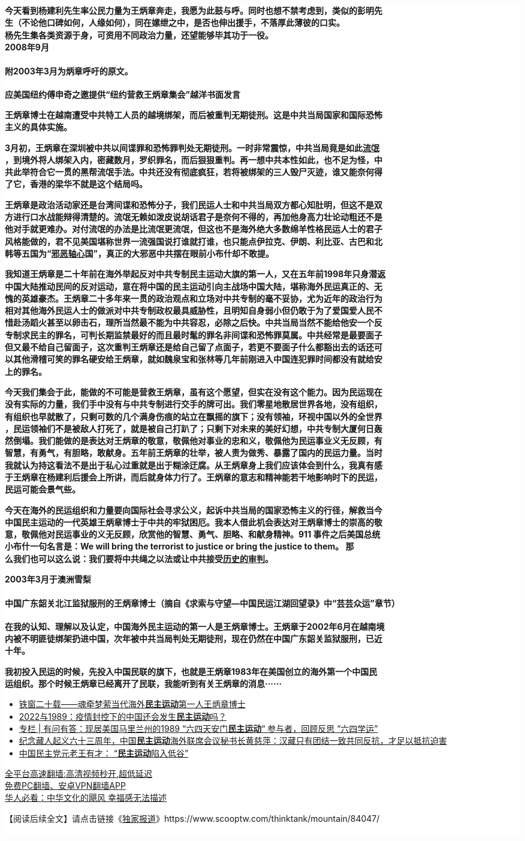 <p><strong>今天看到杨建利先生率公民力量为王炳章奔走，我愿为此鼓与呼。同时也想不禁考虑到，类似的彭明先</strong><br /> <strong>生（不论他口碑如何，人缘如何），同在嫘绁之中，是否也伸出援手，不落厚此薄彼的口实。</strong><br /> <strong>杨先生集各类资源于身，可资用不同政治力量，还望能够毕其功于一役。</strong><br /> <strong>2008年9月</strong></p> <h4><strong>附2003年3月为炳章呼吁的原文。</strong></h4> <p><strong>应美国纽约傅申奇之邀提供“纽约营救王炳章集会”越洋书面发言</strong></p> <p><strong>王炳章博士在越南遭受中共特工人员的越境绑架，而后被重判无期徒刑。这是中共当局国家和国际恐怖</strong><br /> <strong>主义的具体实施。</strong></p> <p><strong>3月初，王炳章在深圳被中共以间谍罪和恐怖罪判处无期徒刑。一时非常震惊，中共当局竟是如此<span class='wp_keywordlink'><a href="https://www.bannedbook.org/forum11/topic282.html" title="禁片：评中国共产党的流氓本性" target="_blank">流氓</a></span></strong><br /> <strong>，到境外将人绑架入内，密藏数月，罗织罪名，而后狠狠重判。再一想中共本性如此，也不足为怪，中</strong><br /> <strong>共此举符合它一贯的黑帮流氓手法。中共还没有彻底疯狂，若将被绑架的三人毁尸灭迹，谁又能奈何得</strong><br /> <strong>了它，香港的梁华不就是这个结局吗。</strong></p> <p><strong>王炳章是政治活动家还是台湾间谍和恐怖分子，我们民运人士和中共当局双方都心知肚明，但这不是双</strong><br /> <strong>方进行口水战能辩得清楚的。流氓无赖如泼皮说胡话君子是奈何不得的，再加他身高力壮论动粗还不是</strong><br /> <strong>他对手就更难办。对付流氓的办法是比流氓更流氓，但这也不是海外绝大多数绵羊性格民运人士的君子</strong><br /> <strong>风格能做的，君不见美国堪称世界一流强国说打谁就打谁，也只能点伊拉克、伊朗、利比亚、古巴和北</strong><br /> <strong>韩等五国为“<span class='wp_keywordlink'><a href="https://www.bannedbook.org/forum2/topic158.html" title="粉碎邪恶轴心" target="_blank">邪恶轴心</a></span>国”，真正的大邪恶中共摆在眼前小布什却不敢提。</strong></p>  <p><strong>我知道王炳章是二十年前在海外举起反对中共专制民主运动大旗的第一人，又在五年前1998年只身潜返</strong><br /> <strong>中国大陆推动民间的反对运动，意在将中国的民主运动引向主战场中国大陆，堪称海外民运真正的、无</strong><br /> <strong>愧的英雄豪杰。王炳章二十多年来一贯的政治观点和立场对中共专制的毫不妥协，尤为近年的政治行为</strong><br /> <strong>相对其他海外民运人士的做派对中共专制政权最具威胁性，且明知自身弱小但仍敢于为了爱国爱人民不</strong><br /> <strong>惜赴汤蹈火甚至以卵击石，理所当然最不能为中共容忍，必除之后快。中共当局当然不能给他安一个反</strong><br /> <strong>专制求民主的罪名，可判长期监禁最好的而且最时髦的罪名非间谍和恐怖罪莫属。中共经常是最要面子</strong><br /> <strong>但又最不给自己留面子，这次重判王炳章还是给自己留了点面子，若更不要面子什么都豁出去的话还可</strong><br /> <strong>以其他滑稽可笑的罪名硬安给王炳章，就如魏泉宝和张林等几年前刚进入中国连犯罪时间都没有就给安</strong><br /> <strong>上的罪名。</strong></p> <p><strong>今天我们集会于此，能做的不可能是营救王炳章，虽有这个愿望，但实在没有这个能力。因为民运现在</strong><br /> <strong>没有实际的力量，我们手中没有与中共专制进行交手的牌可出。我们零星地散居世界各地，没有组织，</strong><br /> <strong>有组织也早就散了，只剩可数的几个满身伤痕的站立在飘摇的旗下；没有领袖，环视中国以外的全世界</strong><br /> <strong>，民运领袖们不是被敌人打死了，就是被自己打趴了；只剩下对未来的美好幻想，中共专制大厦何日轰</strong><br /> <strong>然倒塌。我们能做的是表达对王炳章的敬意，敬佩他对事业的忠和义，敬佩他为民运事业义无反顾，有</strong><br /> <strong>智慧，有勇气，有胆略，敢献身。五年前王炳章的壮举，被人责为做秀、暴露了国内的民运力量。当时</strong><br /> <strong>我就认为持这看法不是出于私心过重就是出于糊涂迂腐。从王炳章身上我们应该体会到什么，我真有感</strong><br /> <strong>于王炳章在杨建利后援会上所讲，而后就身体力行了。王炳章的意志和精神能若干地影响时下的民运，</strong><br /> <strong>民运可能会景气些。</strong></p> <p><strong>今天在海外的民运组织和力量要向国际社会寻求公义，起诉中共当局的国家恐怖主义的行径，解救当今</strong><br /> <strong>中国民主运动的一代英雄王炳章博士于中共的牢狱困厄。我本人借此机会表达对王炳章博士的崇高的敬</strong><br /> <strong>意，敬佩他对民运事业的义无反顾，欣赏他的智慧、勇气、胆略、和献身精神。911 事件之后美国总统</strong><br /> <strong>小布什一句名言是：We will bring the terrorist to justice or bring the justice to them。 那</strong><br /> <strong>么我们也可以这么说：我们要将中共绳之以法或让中共接受<span class='wp_keywordlink'><a href="https://www.bannedbook.org/forum2/topic1640.html" title="正见网《历史的审判》" target="_blank">历史的审判</a></span>。</strong></p> <p><strong>2003年3月于澳洲雪梨</strong></p> <h4>中国广东韶关北江监狱服刑的王炳章博士（摘自《求索与守望—中国民运江湖回望录》中“芸芸众运”章节）</h4> <p><strong>在我的认知、理解以及认定，中国海外民主运动的第一人是王炳章博士。王炳章于2002年6月在越南境</strong><br /> <strong>内被不明匪徒绑架扔进中国，次年被中共当局判处无期徒刑，现在仍然在中国广东韶关监狱服刑，已近</strong><br /> <strong>十年。</strong></p> <p><strong>我初投入民运的时候，先投入中国民联的旗下，也就是王炳章1983年在美国创立的海外第一个中国民</strong><br /> <strong>运组织。那个时候王炳章已经离开了民联，我能听到有关王炳章的消息······</strong></p>  <div id="taboola-mid-1"></div>  <ul class='op-related-articles' title='相关阅读'> <li><a href='https://www.bannedbook.org/bnews/baitai/20220630/1751955.html' target='_blank'>铁窗二十载——魂牵梦萦当代海外<b>民主运动</b>第一人王炳章博士</a></li> <li><a href='https://www.bannedbook.org/bnews/ssgc/20220607/1742566.html' target='_blank'>2022与1989：疫情封控下的中国还会发生<b>民主运动</b>吗？</a></li> <li><a href='https://www.bannedbook.org/bnews/ssgc/20220528/1738649.html' target='_blank'>专栏 | 有问有答：现居美国马里兰州的1989 “六四天安门<b>民主运动</b>“ 参与者，回顾反思 “六四学运”</a></li> <li><a href='https://www.bannedbook.org/bnews/bannedvideo/20220423/1723231.html' target='_blank'>纪念藏人起义六十三周年，中国<b>民主运动</b>海外联席会议秘书长黄慈萍：汉藏只有团结一致共同反抗，才足以抵抗迫害</a></li> <li><a href='https://www.bannedbook.org/bnews/ssgc/20220418/1721223.html' target='_blank'>中国民主党元老王有才： “<b>民主运动</b>陷入低谷”</a></li> </ul> <p class="texttj"> <a href="https://github.com/bannedbook/fanqiang/wiki/V2ray%E6%9C%BA%E5%9C%BA" target="_blank">全平台高速翻墙:高清视频秒开,超低延迟</a><br/> <a href="https://github.com/bannedbook/fanqiang/wiki/%E7%A6%81%E9%97%BB%E7%BD%91%E5%AE%89%E5%8D%93%E7%BF%BB%E5%A2%99%E6%96%B0%E9%97%BBAPP" target="_blank">免费PC翻墙、安卓VPN翻墙APP</a><br/> <a href="https://www.bannedbook.org/bnews/comments/20220220/1694796.html" target="_blank">华人必看：中华文化的飓风 幸福感无法描述</a> </p><p>【阅读后续全文】请点击链接《<a href="https://www.scooptw.com/thinktank/mountain/84047/">独家报道</a>》https://www.scooptw.com/thinktank/mountain/84047/</p><a name='sharetosocial'></a>  <div style="margin-bottom:5px;padding-bottom:5px;clear:both"> <div id="archive-pix-1" class="banner-ads">  <div id="27602x728x90x621x_ADSLOT1" clicktrack="%%CLICK_URL_ESC%%"></div>   </div> <div id="archive-pix-2" class="banner-ads">  <div id="27556x300x250x621x_ADSLOT1" clicktrack="%%CLICK_URL_ESC%%" style="margin:0 auto;text-align:center"></div>   </div> </div>  <div id="archive-pix-1" class="banner-ads">  <div id="27603x728x90x621x_ADSLOT1" clicktrack="%%CLICK_URL_ESC%%"></div>   </div> </div> 